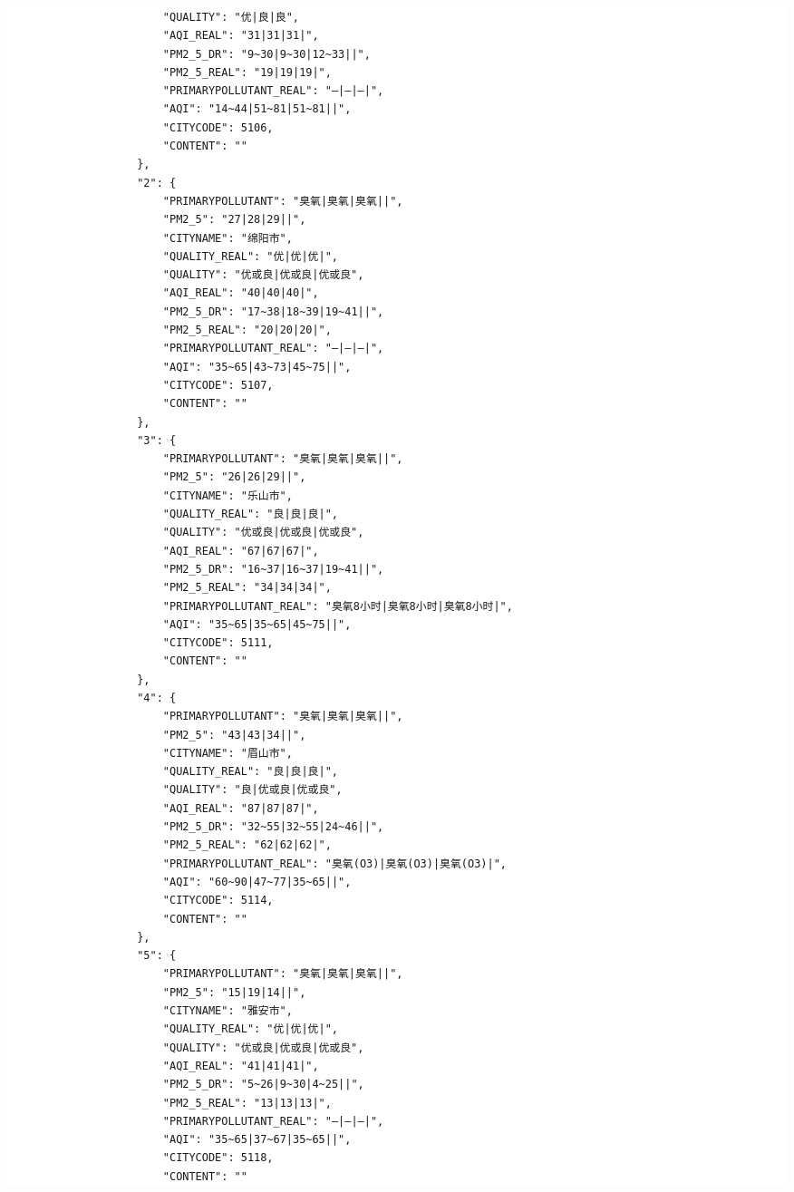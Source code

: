                             "QUALITY": "优|良|良",
                            "AQI_REAL": "31|31|31|",
                            "PM2_5_DR": "9~30|9~30|12~33||",
                            "PM2_5_REAL": "19|19|19|",
                            "PRIMARYPOLLUTANT_REAL": "—|—|—|",
                            "AQI": "14~44|51~81|51~81||",
                            "CITYCODE": 5106,
                            "CONTENT": ""
                        },
                        "2": {
                            "PRIMARYPOLLUTANT": "臭氧|臭氧|臭氧||",
                            "PM2_5": "27|28|29||",
                            "CITYNAME": "绵阳市",
                            "QUALITY_REAL": "优|优|优|",
                            "QUALITY": "优或良|优或良|优或良",
                            "AQI_REAL": "40|40|40|",
                            "PM2_5_DR": "17~38|18~39|19~41||",
                            "PM2_5_REAL": "20|20|20|",
                            "PRIMARYPOLLUTANT_REAL": "—|—|—|",
                            "AQI": "35~65|43~73|45~75||",
                            "CITYCODE": 5107,
                            "CONTENT": ""
                        },
                        "3": {
                            "PRIMARYPOLLUTANT": "臭氧|臭氧|臭氧||",
                            "PM2_5": "26|26|29||",
                            "CITYNAME": "乐山市",
                            "QUALITY_REAL": "良|良|良|",
                            "QUALITY": "优或良|优或良|优或良",
                            "AQI_REAL": "67|67|67|",
                            "PM2_5_DR": "16~37|16~37|19~41||",
                            "PM2_5_REAL": "34|34|34|",
                            "PRIMARYPOLLUTANT_REAL": "臭氧8小时|臭氧8小时|臭氧8小时|",
                            "AQI": "35~65|35~65|45~75||",
                            "CITYCODE": 5111,
                            "CONTENT": ""
                        },
                        "4": {
                            "PRIMARYPOLLUTANT": "臭氧|臭氧|臭氧||",
                            "PM2_5": "43|43|34||",
                            "CITYNAME": "眉山市",
                            "QUALITY_REAL": "良|良|良|",
                            "QUALITY": "良|优或良|优或良",
                            "AQI_REAL": "87|87|87|",
                            "PM2_5_DR": "32~55|32~55|24~46||",
                            "PM2_5_REAL": "62|62|62|",
                            "PRIMARYPOLLUTANT_REAL": "臭氧(O3)|臭氧(O3)|臭氧(O3)|",
                            "AQI": "60~90|47~77|35~65||",
                            "CITYCODE": 5114,
                            "CONTENT": ""
                        },
                        "5": {
                            "PRIMARYPOLLUTANT": "臭氧|臭氧|臭氧||",
                            "PM2_5": "15|19|14||",
                            "CITYNAME": "雅安市",
                            "QUALITY_REAL": "优|优|优|",
                            "QUALITY": "优或良|优或良|优或良",
                            "AQI_REAL": "41|41|41|",
                            "PM2_5_DR": "5~26|9~30|4~25||",
                            "PM2_5_REAL": "13|13|13|",
                            "PRIMARYPOLLUTANT_REAL": "—|—|—|",
                            "AQI": "35~65|37~67|35~65||",
                            "CITYCODE": 5118,
                            "CONTENT": ""